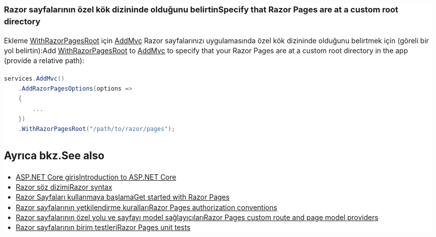### <a name="specify-that-razor-pages-are-at-a-custom-root-directory"></a><span data-ttu-id="30bc6-355">Razor sayfalarının özel kök dizininde olduğunu belirtin</span><span class="sxs-lookup"><span data-stu-id="30bc6-355">Specify that Razor Pages are at a custom root directory</span></span>

<span data-ttu-id="30bc6-356">Ekleme [WithRazorPagesRoot](/dotnet/api/microsoft.extensions.dependencyinjection.mvcrazorpagesmvccorebuilderextensions.withrazorpagesroot) için [AddMvc](/dotnet/api/microsoft.extensions.dependencyinjection.mvcservicecollectionextensions.addmvc#Microsoft_Extensions_DependencyInjection_MvcServiceCollectionExtensions_AddMvc_Microsoft_Extensions_DependencyInjection_IServiceCollection_) Razor sayfalarınızı uygulamasında özel kök dizininde olduğunu belirtmek için (göreli bir yol belirtin):</span><span class="sxs-lookup"><span data-stu-id="30bc6-356">Add [WithRazorPagesRoot](/dotnet/api/microsoft.extensions.dependencyinjection.mvcrazorpagesmvccorebuilderextensions.withrazorpagesroot) to [AddMvc](/dotnet/api/microsoft.extensions.dependencyinjection.mvcservicecollectionextensions.addmvc#Microsoft_Extensions_DependencyInjection_MvcServiceCollectionExtensions_AddMvc_Microsoft_Extensions_DependencyInjection_IServiceCollection_) to specify that your Razor Pages are at a custom root directory in the app (provide a relative path):</span></span>

```csharp
services.AddMvc()
    .AddRazorPagesOptions(options =>
    {
        ...
    })
    .WithRazorPagesRoot("/path/to/razor/pages");
```

## <a name="see-also"></a><span data-ttu-id="30bc6-357">Ayrıca bkz.</span><span class="sxs-lookup"><span data-stu-id="30bc6-357">See also</span></span>

* [<span data-ttu-id="30bc6-358">ASP.NET Core giriş</span><span class="sxs-lookup"><span data-stu-id="30bc6-358">Introduction to ASP.NET Core</span></span>](xref:index)
* [<span data-ttu-id="30bc6-359">Razor söz dizimi</span><span class="sxs-lookup"><span data-stu-id="30bc6-359">Razor syntax</span></span>](xref:mvc/views/razor)
* [<span data-ttu-id="30bc6-360">Razor Sayfaları kullanmaya başlama</span><span class="sxs-lookup"><span data-stu-id="30bc6-360">Get started with Razor Pages</span></span>](xref:tutorials/razor-pages/razor-pages-start)
* [<span data-ttu-id="30bc6-361">Razor sayfalarının yetkilendirme kuralları</span><span class="sxs-lookup"><span data-stu-id="30bc6-361">Razor Pages authorization conventions</span></span>](xref:security/authorization/razor-pages-authorization)
* [<span data-ttu-id="30bc6-362">Razor sayfalarının özel yolu ve sayfayı model sağlayıcıları</span><span class="sxs-lookup"><span data-stu-id="30bc6-362">Razor Pages custom route and page model providers</span></span>](xref:mvc/razor-pages/razor-pages-conventions)
* [<span data-ttu-id="30bc6-363">Razor sayfalarının birim testleri</span><span class="sxs-lookup"><span data-stu-id="30bc6-363">Razor Pages unit tests</span></span>](xref:test/razor-pages-tests)
